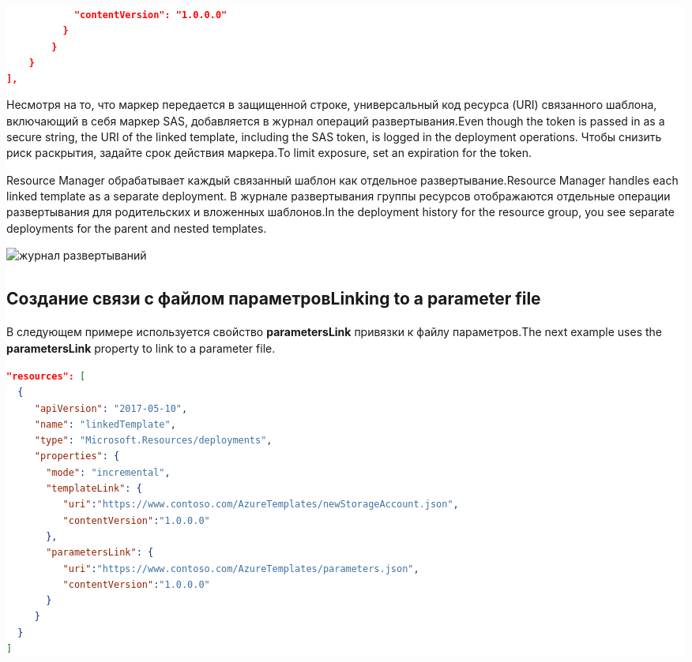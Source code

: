 ```json
            "contentVersion": "1.0.0.0"
          }
        }
    }
],
```

<span data-ttu-id="8c43b-129">Несмотря на то, что маркер передается в защищенной строке, универсальный код ресурса (URI) связанного шаблона, включающий в себя маркер SAS, добавляется в журнал операций развертывания.</span><span class="sxs-lookup"><span data-stu-id="8c43b-129">Even though the token is passed in as a secure string, the URI of the linked template, including the SAS token, is logged in the deployment operations.</span></span> <span data-ttu-id="8c43b-130">Чтобы снизить риск раскрытия, задайте срок действия маркера.</span><span class="sxs-lookup"><span data-stu-id="8c43b-130">To limit exposure, set an expiration for the token.</span></span>

<span data-ttu-id="8c43b-131">Resource Manager обрабатывает каждый связанный шаблон как отдельное развертывание.</span><span class="sxs-lookup"><span data-stu-id="8c43b-131">Resource Manager handles each linked template as a separate deployment.</span></span> <span data-ttu-id="8c43b-132">В журнале развертывания группы ресурсов отображаются отдельные операции развертывания для родительских и вложенных шаблонов.</span><span class="sxs-lookup"><span data-stu-id="8c43b-132">In the deployment history for the resource group, you see separate deployments for the parent and nested templates.</span></span>

![журнал развертываний](./media/resource-group-linked-templates/linked-deployment-history.png)

## <a name="linking-to-a-parameter-file"></a><span data-ttu-id="8c43b-134">Создание связи с файлом параметров</span><span class="sxs-lookup"><span data-stu-id="8c43b-134">Linking to a parameter file</span></span>
<span data-ttu-id="8c43b-135">В следующем примере используется свойство **parametersLink** привязки к файлу параметров.</span><span class="sxs-lookup"><span data-stu-id="8c43b-135">The next example uses the **parametersLink** property to link to a parameter file.</span></span>

```json
"resources": [ 
  { 
     "apiVersion": "2017-05-10", 
     "name": "linkedTemplate", 
     "type": "Microsoft.Resources/deployments", 
     "properties": { 
       "mode": "incremental", 
       "templateLink": {
          "uri":"https://www.contoso.com/AzureTemplates/newStorageAccount.json",
          "contentVersion":"1.0.0.0"
       }, 
       "parametersLink": { 
          "uri":"https://www.contoso.com/AzureTemplates/parameters.json",
          "contentVersion":"1.0.0.0"
       } 
     } 
  } 
] 
```
